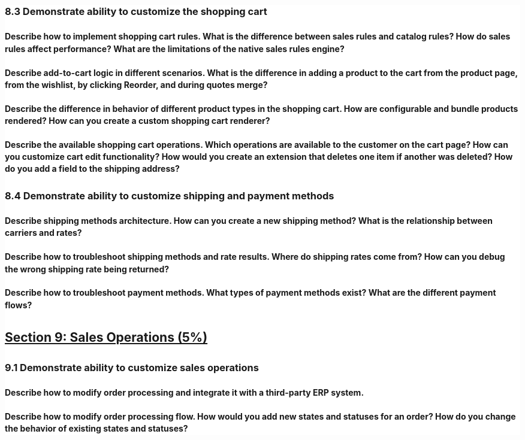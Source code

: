 ### **8.3**  Demonstrate ability to customize the shopping cart


#### **Describe how to implement shopping cart rules. What is the difference between sales rules and catalog rules? How do sales rules affect performance? What are the limitations of the native sales rules engine?**

#### **Describe add-to-cart logic in different scenarios. What is the difference in adding a product to the cart from the product page, from the wishlist, by clicking Reorder, and during quotes merge?**

#### **Describe the difference in behavior of different product types in the shopping cart. How are configurable and bundle products rendered? How can you create a custom shopping cart renderer?**

#### **Describe the available shopping cart operations. Which operations are available to the customer on the cart page? How can you customize cart edit functionality? How would you create an extension that deletes one item if another was deleted? How do you add a field to the shipping address?**

### **8.4**  Demonstrate ability to customize shipping and payment methods

#### **Describe shipping methods architecture. How can you create a new shipping method? What is the relationship between carriers and rates?**

#### **Describe how to troubleshoot shipping methods and rate results. Where do shipping rates come from? How can you debug the wrong shipping rate being returned?**

#### **Describe how to troubleshoot payment methods. What types of payment methods exist? What are the different payment flows?**


## [Section 9: Sales Operations (5%)](./9.md)

### **9.1**  Demonstrate ability to customize sales operations

#### **Describe how to modify order processing and integrate it with a third-party ERP system.**

#### **Describe how to modify order processing flow. How would you add new states and statuses for an order? How do you change the behavior of existing states and statuses?**
